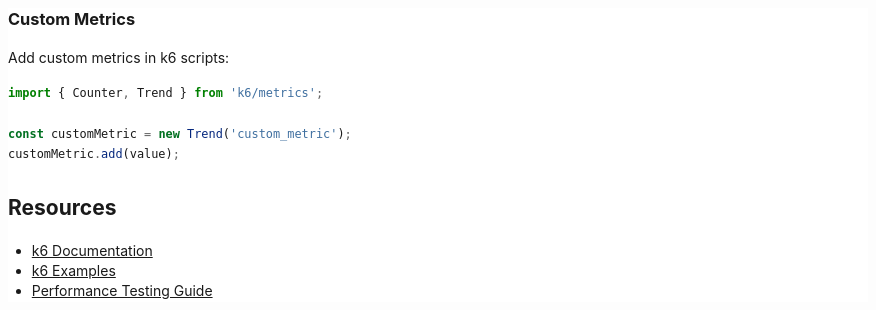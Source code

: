 ### Custom Metrics

Add custom metrics in k6 scripts:
```javascript
import { Counter, Trend } from 'k6/metrics';

const customMetric = new Trend('custom_metric');
customMetric.add(value);
```

## Resources

- [k6 Documentation](https://k6.io/docs/)
- [k6 Examples](https://k6.io/docs/examples/)
- [Performance Testing Guide](https://k6.io/docs/testing-guides/api-load-testing/)

